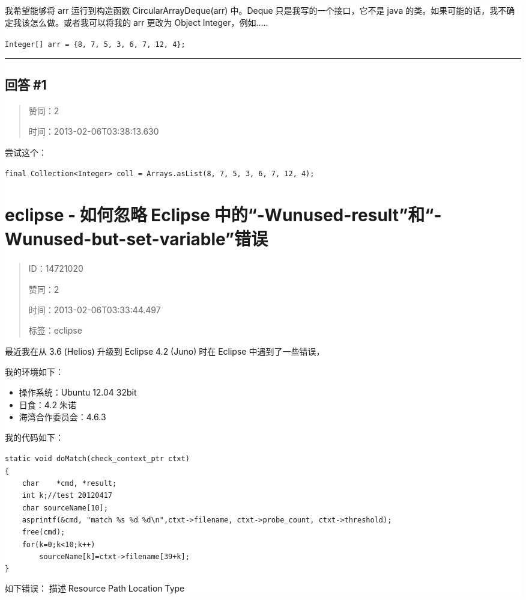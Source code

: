 我希望能够将 arr 运行到构造函数 CircularArrayDeque(arr) 中。Deque 只是我写的一个接口，它不是 java 的类。如果可能的话，我不确定我该怎么做。或者我可以将我的 arr 更改为 Object Integer，例如.....

```
Integer[] arr = {8, 7, 5, 3, 6, 7, 12, 4}; 
```

* * *

## 回答 #1

> 赞同：2
> 
> 时间：2013-02-06T03:38:13.630

尝试这个：

```
final Collection<Integer> coll = Arrays.asList(8, 7, 5, 3, 6, 7, 12, 4); 
```

# eclipse - 如何忽略 Eclipse 中的“-Wunused-result”和“-Wunused-but-set-variable”错误

> ID：14721020
> 
> 赞同：2
> 
> 时间：2013-02-06T03:33:44.497
> 
> 标签：eclipse

最近我在从 3.6 (Helios) 升级到 Eclipse 4.2 (Juno) 时在 Eclipse 中遇到了一些错误，

我的环境如下：

*   操作系统：Ubuntu 12.04 32bit
*   日食：4.2 朱诺
*   海湾合作委员会：4.6.3

我的代码如下：

```
static void doMatch(check_context_ptr ctxt)
{
    char    *cmd, *result;
    int k;//test 20120417
    char sourceName[10];
    asprintf(&cmd, "match %s %d %d\n",ctxt->filename, ctxt->probe_count, ctxt->threshold);
    free(cmd);
    for(k=0;k<10;k++)
        sourceName[k]=ctxt->filename[39+k];
} 
```

如下错误： 描述 Resource Path Location Type
